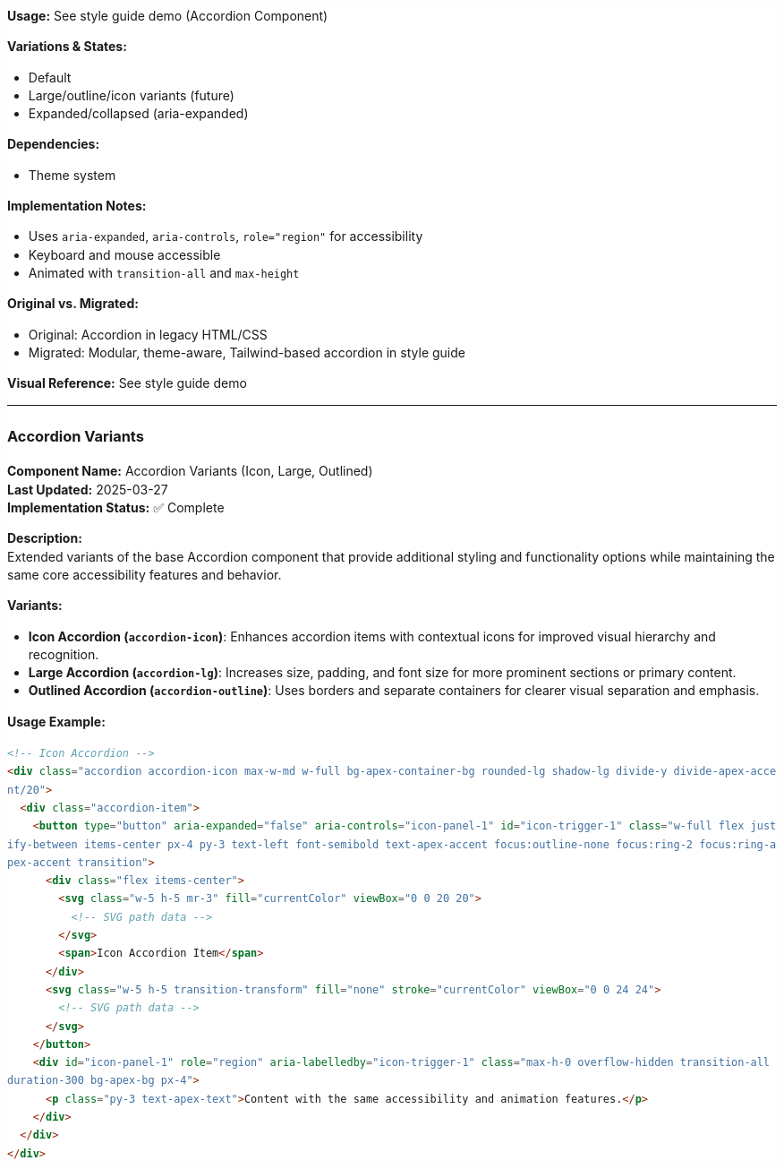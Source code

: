 **Usage:** See style guide demo (Accordion Component)

**Variations & States:**
- Default
- Large/outline/icon variants (future)
- Expanded/collapsed (aria-expanded)

**Dependencies:**
- Theme system

**Implementation Notes:**
- Uses `aria-expanded`, `aria-controls`, `role="region"` for accessibility
- Keyboard and mouse accessible
- Animated with `transition-all` and `max-height`

**Original vs. Migrated:**
- Original: Accordion in legacy HTML/CSS
- Migrated: Modular, theme-aware, Tailwind-based accordion in style guide

**Visual Reference:** See style guide demo

---

### Accordion Variants

**Component Name:** Accordion Variants (Icon, Large, Outlined)  
**Last Updated:** 2025-03-27  
**Implementation Status:** ✅ Complete  

**Description:**  
Extended variants of the base Accordion component that provide additional styling and functionality options while maintaining the same core accessibility features and behavior.

**Variants:**
- **Icon Accordion (`accordion-icon`)**: Enhances accordion items with contextual icons for improved visual hierarchy and recognition.
- **Large Accordion (`accordion-lg`)**: Increases size, padding, and font size for more prominent sections or primary content.
- **Outlined Accordion (`accordion-outline`)**: Uses borders and separate containers for clearer visual separation and emphasis.

**Usage Example:**
```html
<!-- Icon Accordion -->
<div class="accordion accordion-icon max-w-md w-full bg-apex-container-bg rounded-lg shadow-lg divide-y divide-apex-accent/20">
  <div class="accordion-item">
    <button type="button" aria-expanded="false" aria-controls="icon-panel-1" id="icon-trigger-1" class="w-full flex justify-between items-center px-4 py-3 text-left font-semibold text-apex-accent focus:outline-none focus:ring-2 focus:ring-apex-accent transition">
      <div class="flex items-center">
        <svg class="w-5 h-5 mr-3" fill="currentColor" viewBox="0 0 20 20">
          <!-- SVG path data -->
        </svg>
        <span>Icon Accordion Item</span>
      </div>
      <svg class="w-5 h-5 transition-transform" fill="none" stroke="currentColor" viewBox="0 0 24 24">
        <!-- SVG path data -->
      </svg>
    </button>
    <div id="icon-panel-1" role="region" aria-labelledby="icon-trigger-1" class="max-h-0 overflow-hidden transition-all duration-300 bg-apex-bg px-4">
      <p class="py-3 text-apex-text">Content with the same accessibility and animation features.</p>
    </div>
  </div>
</div>
```